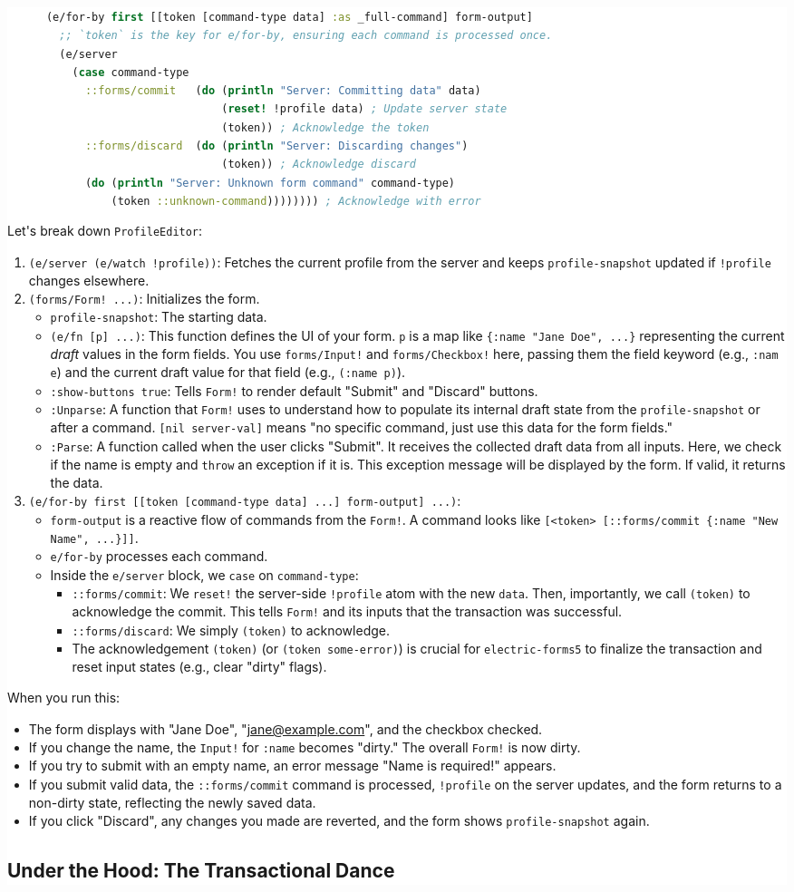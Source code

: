 ```clojure
      (e/for-by first [[token [command-type data] :as _full-command] form-output]
        ;; `token` is the key for e/for-by, ensuring each command is processed once.
        (e/server
          (case command-type
            ::forms/commit   (do (println "Server: Committing data" data)
                                 (reset! !profile data) ; Update server state
                                 (token)) ; Acknowledge the token
            ::forms/discard  (do (println "Server: Discarding changes")
                                 (token)) ; Acknowledge discard
            (do (println "Server: Unknown form command" command-type)
                (token ::unknown-command)))))))) ; Acknowledge with error
```

Let's break down `ProfileEditor`:
1.  `(e/server (e/watch !profile))`: Fetches the current profile from the server and keeps `profile-snapshot` updated if `!profile` changes elsewhere.
2.  `(forms/Form! ...)`: Initializes the form.
    *   `profile-snapshot`: The starting data.
    *   `(e/fn [p] ...)`: This function defines the UI of your form. `p` is a map like `{:name "Jane Doe", ...}` representing the current *draft* values in the form fields. You use `forms/Input!` and `forms/Checkbox!` here, passing them the field keyword (e.g., `:name`) and the current draft value for that field (e.g., `(:name p)`).
    *   `:show-buttons true`: Tells `Form!` to render default "Submit" and "Discard" buttons.
    *   `:Unparse`: A function that `Form!` uses to understand how to populate its internal draft state from the `profile-snapshot` or after a command. `[nil server-val]` means "no specific command, just use this data for the form fields."
    *   `:Parse`: A function called when the user clicks "Submit". It receives the collected draft data from all inputs. Here, we check if the name is empty and `throw` an exception if it is. This exception message will be displayed by the form. If valid, it returns the data.
3.  `(e/for-by first [[token [command-type data] ...] form-output] ...)`:
    *   `form-output` is a reactive flow of commands from the `Form!`. A command looks like `[<token> [::forms/commit {:name "New Name", ...}]]`.
    *   `e/for-by` processes each command.
    *   Inside the `e/server` block, we `case` on `command-type`:
        *   `::forms/commit`: We `reset!` the server-side `!profile` atom with the new `data`. Then, importantly, we call `(token)` to acknowledge the commit. This tells `Form!` and its inputs that the transaction was successful.
        *   `::forms/discard`: We simply `(token)` to acknowledge.
        *   The acknowledgement `(token)` (or `(token some-error)`) is crucial for `electric-forms5` to finalize the transaction and reset input states (e.g., clear "dirty" flags).

When you run this:
*   The form displays with "Jane Doe", "jane@example.com", and the checkbox checked.
*   If you change the name, the `Input!` for `:name` becomes "dirty." The overall `Form!` is now dirty.
*   If you try to submit with an empty name, an error message "Name is required!" appears.
*   If you submit valid data, the `::forms/commit` command is processed, `!profile` on the server updates, and the form returns to a non-dirty state, reflecting the newly saved data.
*   If you click "Discard", any changes you made are reverted, and the form shows `profile-snapshot` again.

## Under the Hood: The Transactional Dance
